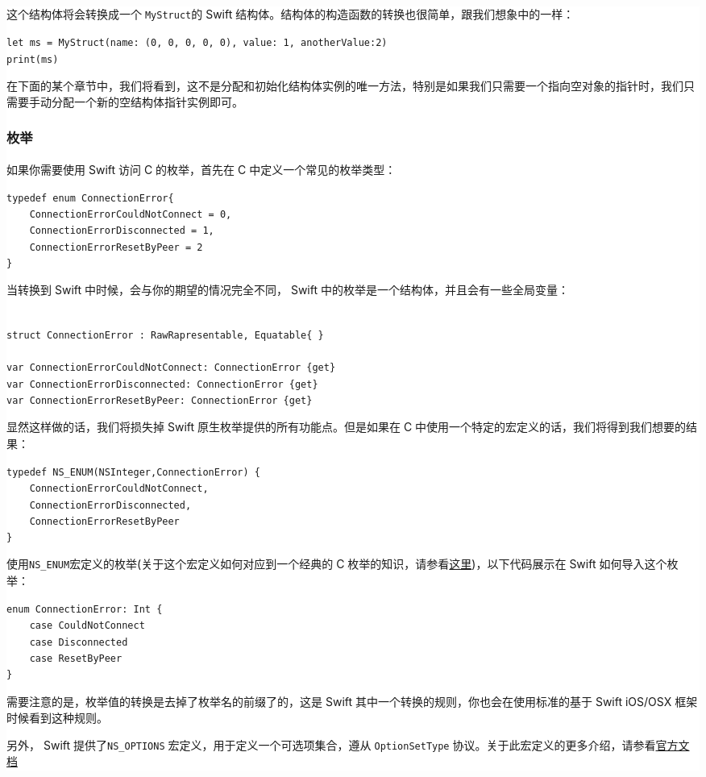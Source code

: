 这个结构体将会转换成一个 `MyStruct`的 Swift 结构体。结构体的构造函数的转换也很简单，跟我们想象中的一样：

```
let ms = MyStruct(name: (0, 0, 0, 0, 0), value: 1, anotherValue:2)
print(ms)
```

在下面的某个章节中，我们将看到，这不是分配和初始化结构体实例的唯一方法，特别是如果我们只需要一个指向空对象的指针时，我们只需要手动分配一个新的空结构体指针实例即可。

<a name="enums"></a>
### 枚举

如果你需要使用 Swift 访问 C 的枚举，首先在 C 中定义一个常见的枚举类型：

```
typedef enum ConnectionError{
    ConnectionErrorCouldNotConnect = 0,
    ConnectionErrorDisconnected = 1,
    ConnectionErrorResetByPeer = 2
}
```

当转换到 Swift 中时候，会与你的期望的情况完全不同， Swift 中的枚举是一个结构体，并且会有一些全局变量：

```

struct ConnectionError : RawRapresentable, Equatable{ }

var ConnectionErrorCouldNotConnect: ConnectionError {get}
var ConnectionErrorDisconnected: ConnectionError {get}
var ConnectionErrorResetByPeer: ConnectionError {get}
```
显然这样做的话，我们将损失掉 Swift 原生枚举提供的所有功能点。但是如果在 C 中使用一个特定的宏定义的话，我们将得到我们想要的结果：


```
typedef NS_ENUM(NSInteger,ConnectionError) {
    ConnectionErrorCouldNotConnect,
    ConnectionErrorDisconnected,
    ConnectionErrorResetByPeer   
}
```

使用`NS_ENUM`宏定义的枚举(关于这个宏定义如何对应到一个经典的 C 枚举的知识，请参看[这里](http://nshipster.com/ns_enum-ns_options/))，以下代码展示在 Swift 如何导入这个枚举：

```
enum ConnectionError: Int {
    case CouldNotConnect
    case Disconnected
    case ResetByPeer
}
```

需要注意的是，枚举值的转换是去掉了枚举名的前缀了的，这是 Swift 其中一个转换的规则，你也会在使用标准的基于 Swift iOS/OSX 框架时候看到这种规则。

另外， Swift 提供了`NS_OPTIONS` 宏定义，用于定义一个可选项集合，遵从 `OptionSetType` 协议。关于此宏定义的更多介绍，请参看[官方文档](https://developer.apple.com/library/prerelease/ios/documentation/Swift/Conceptual/BuildingCocoaApps/InteractingWithCAPIs.html#//apple_ref/doc/uid/TP40014216-CH8-ID17)
